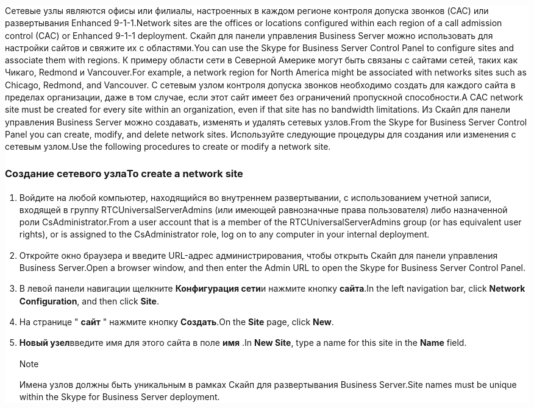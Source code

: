 <span data-ttu-id="aa9ae-151">Сетевые узлы являются офисы или филиалы, настроенных в каждом регионе контроля допуска звонков (CAC) или развертывания Enhanced 9-1-1.</span><span class="sxs-lookup"><span data-stu-id="aa9ae-151">Network sites are the offices or locations configured within each region of a call admission control (CAC) or Enhanced 9-1-1 deployment.</span></span> <span data-ttu-id="aa9ae-152">Скайп для панели управления Business Server можно использовать для настройки сайтов и свяжите их с областями.</span><span class="sxs-lookup"><span data-stu-id="aa9ae-152">You can use the Skype for Business Server Control Panel to configure sites and associate them with regions.</span></span> <span data-ttu-id="aa9ae-153">К примеру области сети в Северной Америке могут быть связаны с сайтами сетей, таких как Чикаго, Redmond и Vancouver.</span><span class="sxs-lookup"><span data-stu-id="aa9ae-153">For example, a network region for North America might be associated with networks sites such as Chicago, Redmond, and Vancouver.</span></span> <span data-ttu-id="aa9ae-154">С сетевым узлом контроля допуска звонков необходимо создать для каждого сайта в пределах организации, даже в том случае, если этот сайт имеет без ограничений пропускной способности.</span><span class="sxs-lookup"><span data-stu-id="aa9ae-154">A CAC network site must be created for every site within an organization, even if that site has no bandwidth limitations.</span></span> <span data-ttu-id="aa9ae-155">Из Скайп для панели управления Business Server можно создавать, изменять и удалять сетевых узлов.</span><span class="sxs-lookup"><span data-stu-id="aa9ae-155">From the Skype for Business Server Control Panel you can create, modify, and delete network sites.</span></span> <span data-ttu-id="aa9ae-156">Используйте следующие процедуры для создания или изменения с сетевым узлом.</span><span class="sxs-lookup"><span data-stu-id="aa9ae-156">Use the following procedures to create or modify a network site.</span></span> 

### <a name="to-create-a-network-site"></a><span data-ttu-id="aa9ae-157">Создание сетевого узла</span><span class="sxs-lookup"><span data-stu-id="aa9ae-157">To create a network site</span></span>

1.  <span data-ttu-id="aa9ae-158">Войдите на любой компьютер, находящийся во внутреннем развертывании, с использованием учетной записи, входящей в группу RTCUniversalServerAdmins (или имеющей равнозначные права пользователя) либо назначенной роли CsAdministrator.</span><span class="sxs-lookup"><span data-stu-id="aa9ae-158">From a user account that is a member of the RTCUniversalServerAdmins group (or has equivalent user rights), or is assigned to the CsAdministrator role, log on to any computer in your internal deployment.</span></span>

2.  <span data-ttu-id="aa9ae-159">Откройте окно браузера и введите URL-адрес администрирования, чтобы открыть Скайп для панели управления Business Server.</span><span class="sxs-lookup"><span data-stu-id="aa9ae-159">Open a browser window, and then enter the Admin URL to open the Skype for Business Server Control Panel.</span></span> 

3.  <span data-ttu-id="aa9ae-160">В левой панели навигации щелкните **Конфигурация сети**и нажмите кнопку **сайта**.</span><span class="sxs-lookup"><span data-stu-id="aa9ae-160">In the left navigation bar, click **Network Configuration**, and then click **Site**.</span></span>

4.  <span data-ttu-id="aa9ae-161">На странице " **сайт** " нажмите кнопку **Создать**.</span><span class="sxs-lookup"><span data-stu-id="aa9ae-161">On the **Site** page, click **New**.</span></span>

5.  <span data-ttu-id="aa9ae-162">**Новый узел**введите имя для этого сайта в поле **имя** .</span><span class="sxs-lookup"><span data-stu-id="aa9ae-162">In **New Site**, type a name for this site in the **Name** field.</span></span>

    > [!NOTE]  
    > <span data-ttu-id="aa9ae-163">Имена узлов должны быть уникальным в рамках Скайп для развертывания Business Server.</span><span class="sxs-lookup"><span data-stu-id="aa9ae-163">Site names must be unique within the Skype for Business Server deployment.</span></span>
